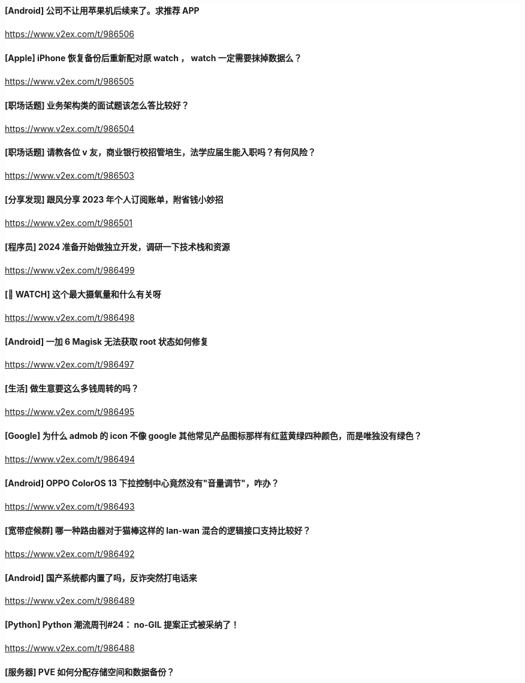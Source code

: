 #### \[Android\] 公司不让用苹果机后续来了。求推荐 APP

https://www.v2ex.com/t/986506

#### \[Apple\] iPhone 恢复备份后重新配对原 watch ， watch 一定需要抹掉数据么？

https://www.v2ex.com/t/986505

#### \[职场话题\] 业务架构类的面试题该怎么答比较好？

https://www.v2ex.com/t/986504

#### \[职场话题\] 请教各位 v 友，商业银行校招管培生，法学应届生能入职吗？有何风险？

https://www.v2ex.com/t/986503

#### \[分享发现\] 跟风分享 2023 年个人订阅账单，附省钱小妙招

https://www.v2ex.com/t/986501

#### \[程序员\] 2024 准备开始做独立开发，调研一下技术栈和资源

https://www.v2ex.com/t/986499

#### \[ WATCH\] 这个最大摄氧量和什么有关呀

https://www.v2ex.com/t/986498

#### \[Android\] 一加 6 Magisk 无法获取 root 状态如何修复

https://www.v2ex.com/t/986497

#### \[生活\] 做生意要这么多钱周转的吗？

https://www.v2ex.com/t/986495

#### \[Google\] 为什么 admob 的 icon 不像 google 其他常见产品图标那样有红蓝黄绿四种颜色，而是唯独没有绿色？

https://www.v2ex.com/t/986494

#### \[Android\] OPPO ColorOS 13 下拉控制中心竟然没有"音量调节"，咋办？

https://www.v2ex.com/t/986493

#### \[宽带症候群\] 哪一种路由器对于猫棒这样的 lan-wan 混合的逻辑接口支持比较好？

https://www.v2ex.com/t/986492

#### \[Android\] 国产系统都内置了吗，反诈突然打电话来

https://www.v2ex.com/t/986489

#### \[Python\] Python 潮流周刊#24： no-GIL 提案正式被采纳了！

https://www.v2ex.com/t/986488

#### \[服务器\] PVE 如何分配存储空间和数据备份？
